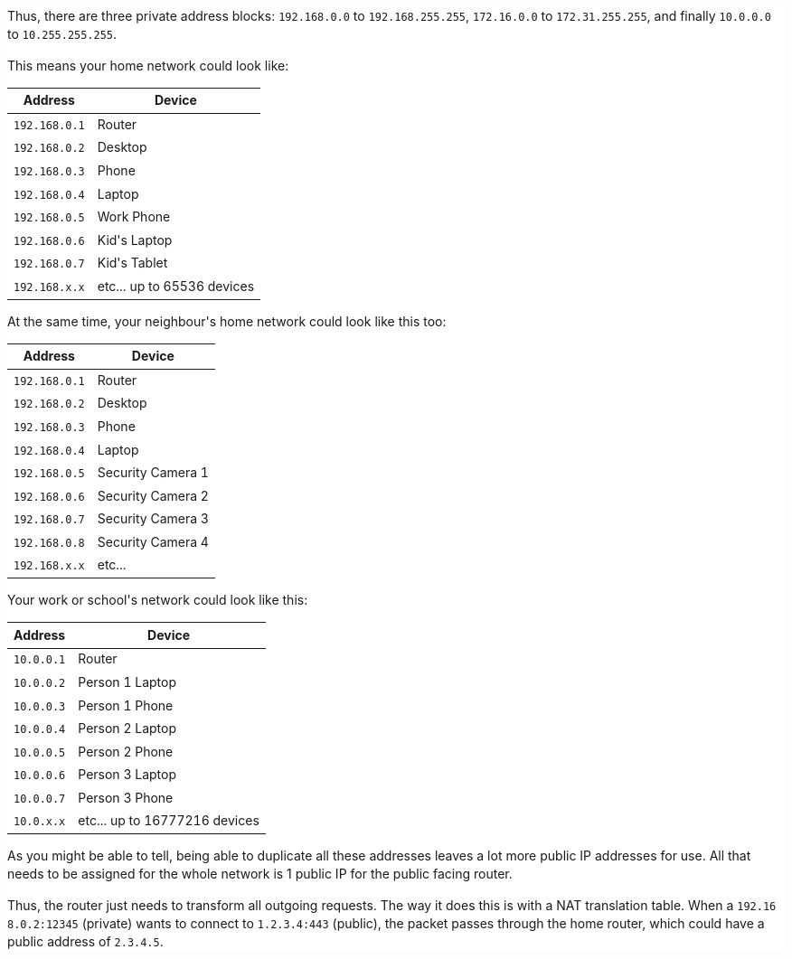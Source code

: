 Thus, there are three private address blocks: `192.168.0.0` to `192.168.255.255`, `172.16.0.0` to `172.31.255.255`, and finally `10.0.0.0` to `10.255.255.255`.

This means your home network could look like:

| Address | Device |
|-|-|
`192.168.0.1` | Router
`192.168.0.2` | Desktop
`192.168.0.3` | Phone
`192.168.0.4` | Laptop
`192.168.0.5` | Work Phone
`192.168.0.6` | Kid's Laptop
`192.168.0.7` | Kid's Tablet
`192.168.x.x` | etc... up to 65536 devices

At the same time, your neighbour's home network could look like this too:

| Address | Device |
|-|-|
`192.168.0.1` | Router
`192.168.0.2` | Desktop
`192.168.0.3` | Phone
`192.168.0.4` | Laptop
`192.168.0.5` | Security Camera 1
`192.168.0.6` | Security Camera 2
`192.168.0.7` | Security Camera 3
`192.168.0.8` | Security Camera 4
`192.168.x.x` | etc...

Your work or school's network could look like this:

| Address | Device |
|-|-|
`10.0.0.1` | Router
`10.0.0.2` | Person 1 Laptop
`10.0.0.3` | Person 1 Phone
`10.0.0.4` | Person 2 Laptop
`10.0.0.5` | Person 2 Phone
`10.0.0.6` | Person 3 Laptop
`10.0.0.7` | Person 3 Phone
`10.0.x.x` | etc... up to 16777216 devices

As you might be able to tell, being able to duplicate all these addresses leaves a lot more public IP addresses for use. All that needs to be assigned for the whole network is 1 public IP for the public facing router.

Thus, the router just needs to transform all outgoing requests. The way it does this is with a NAT translation table. When a `192.168.0.2:12345` (private) wants to connect to `1.2.3.4:443` (public), the packet  passes through the home router, which could have a public address of `2.3.4.5`.
